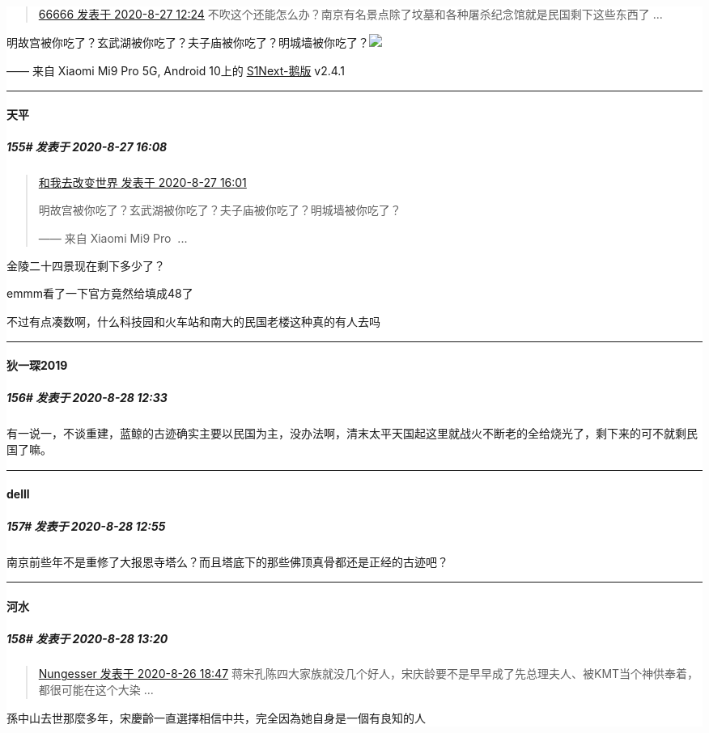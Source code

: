 
<blockquote><a href="httphttps://bbs.saraba1st.com/2b/forum.php?mod=redirect&amp;goto=findpost&amp;pid=48564242&amp;ptid=1956636" target="_blank">66666 发表于 2020-8-27 12:24</a>
不吹这个还能怎么办？南京有名景点除了坟墓和各种屠杀纪念馆就是民国剩下这些东西了 ...</blockquote>
明故宫被你吃了？玄武湖被你吃了？夫子庙被你吃了？明城墙被你吃了？<img src="https://static.saraba1st.com/image/smiley/face2017/246.png" referrerpolicy="no-referrer">

—— 来自 Xiaomi Mi9 Pro 5G, Android 10上的 [S1Next-鹅版](https://github.com/ykrank/S1-Next/releases) v2.4.1


-----

####  天平  
##### 155#       发表于 2020-8-27 16:08


<blockquote><a href="httphttps://bbs.saraba1st.com/2b/forum.php?mod=redirect&amp;goto=findpost&amp;pid=48566541&amp;ptid=1956636" target="_blank">和我去改变世界 发表于 2020-8-27 16:01</a>

明故宫被你吃了？玄武湖被你吃了？夫子庙被你吃了？明城墙被你吃了？


—— 来自 Xiaomi Mi9 Pro  ...</blockquote>
金陵二十四景现在剩下多少了？

emmm看了一下官方竟然给填成48了

不过有点凑数啊，什么科技园和火车站和南大的民国老楼这种真的有人去吗


-----

####  狄一琛2019  
##### 156#       发表于 2020-8-28 12:33


有一说一，不谈重建，蓝鲸的古迹确实主要以民国为主，没办法啊，清末太平天国起这里就战火不断老的全给烧光了，剩下来的可不就剩民国了嘛。


-----

####  delll  
##### 157#       发表于 2020-8-28 12:55


南京前些年不是重修了大报恩寺塔么？而且塔底下的那些佛顶真骨都还是正经的古迹吧？


-----

####  河水  
##### 158#       发表于 2020-8-28 13:20


<blockquote><a href="httphttps://bbs.saraba1st.com/2b/forum.php?mod=redirect&amp;goto=findpost&amp;pid=48557637&amp;ptid=1956636" target="_blank">Nungesser 发表于 2020-8-26 18:47</a>
蒋宋孔陈四大家族就没几个好人，宋庆龄要不是早早成了先总理夫人、被KMT当个神供奉着，都很可能在这个大染 ...</blockquote>
孫中山去世那麼多年，宋慶齡一直選擇相信中共，完全因為她自身是一個有良知的人
